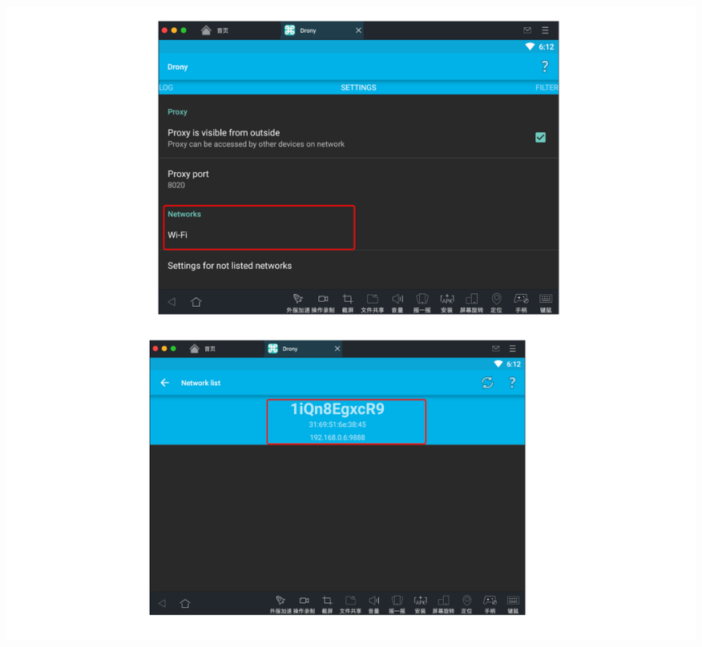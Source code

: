 
![image-20220817101144079](assets/image-20220817101144079.png)

![image-20220817101157234](assets/image-20220817101157234.png)



